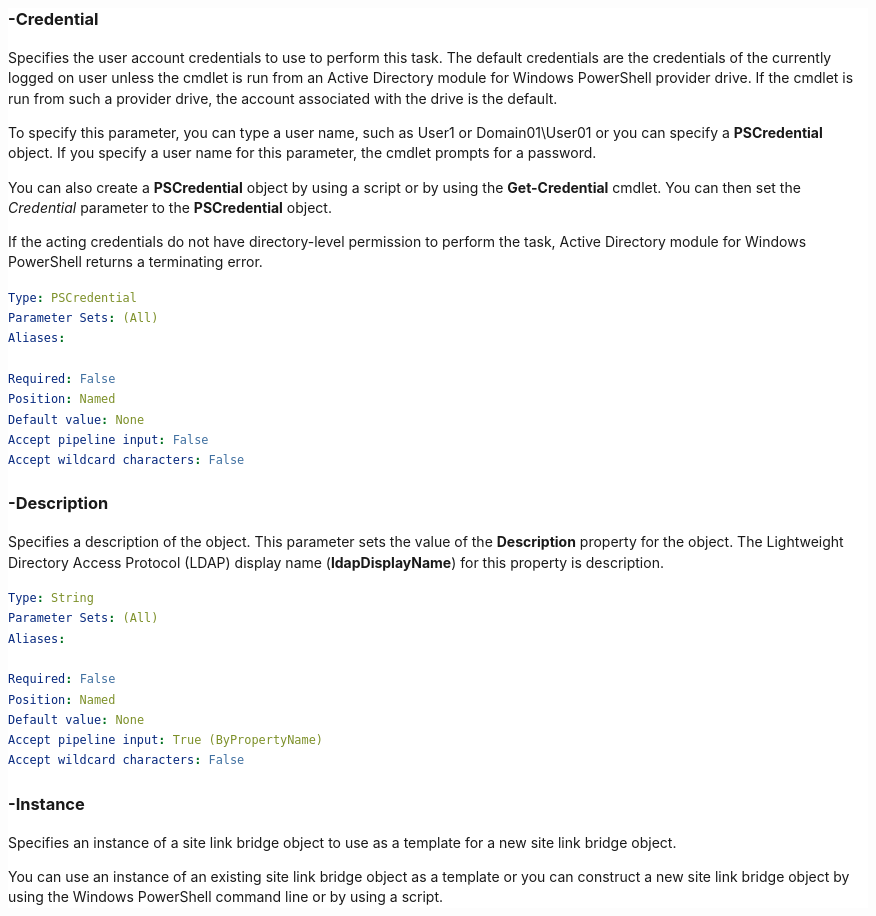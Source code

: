 ### -Credential
Specifies the user account credentials to use to perform this task.
The default credentials are the credentials of the currently logged on user unless the cmdlet is run from an Active Directory module for Windows PowerShell provider drive.
If the cmdlet is run from such a provider drive, the account associated with the drive is the default.

To specify this parameter, you can type a user name, such as User1 or Domain01\User01 or you can specify a **PSCredential** object.
If you specify a user name for this parameter, the cmdlet prompts for a password.

You can also create a **PSCredential** object by using a script or by using the **Get-Credential** cmdlet.
You can then set the *Credential* parameter to the **PSCredential** object.

If the acting credentials do not have directory-level permission to perform the task, Active Directory module for Windows PowerShell returns a terminating error.

```yaml
Type: PSCredential
Parameter Sets: (All)
Aliases: 

Required: False
Position: Named
Default value: None
Accept pipeline input: False
Accept wildcard characters: False
```

### -Description
Specifies a description of the object.
This parameter sets the value of the **Description** property for the object.
The Lightweight Directory Access Protocol (LDAP) display name (**ldapDisplayName**) for this property is description.

```yaml
Type: String
Parameter Sets: (All)
Aliases: 

Required: False
Position: Named
Default value: None
Accept pipeline input: True (ByPropertyName)
Accept wildcard characters: False
```

### -Instance
Specifies an instance of a site link bridge object to use as a template for a new site link bridge object.

You can use an instance of an existing site link bridge object as a template or you can construct a new site link bridge object by using the Windows PowerShell command line or by using a script.
